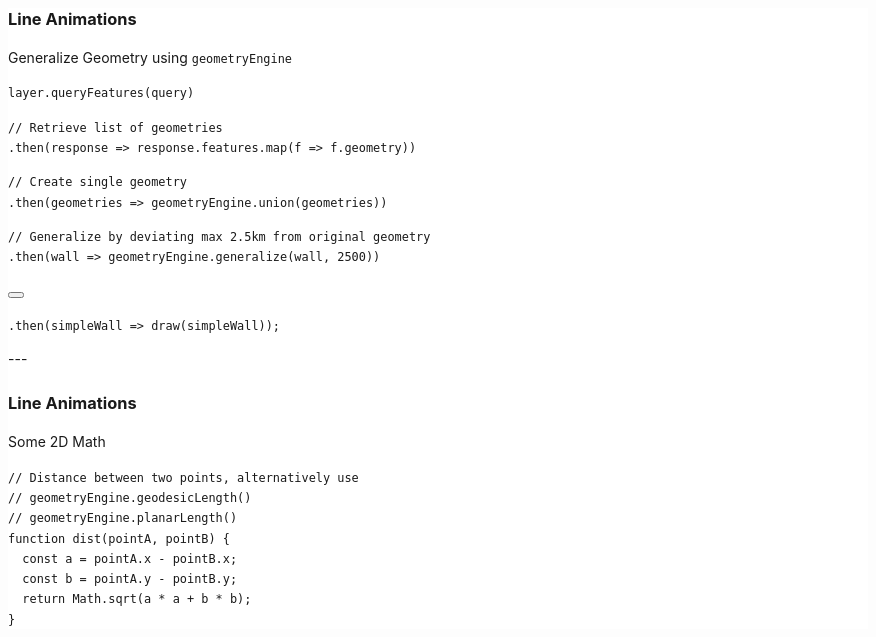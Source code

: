 

### Line Animations

Generalize Geometry using `geometryEngine`

<div class="two-columns">
  <div class="left-column">

<div class="code-snippet">
<pre><code class="lang-ts">layer.queryFeatures(query)</code></pre>
</div>

<div class="code-snippet fragment">
<pre><code class="lang-ts">// Retrieve list of geometries
.then(response => response.features.map(f => f.geometry))</code></pre>
</div>

<div class="code-snippet fragment">
<pre><code class="lang-ts">// Create single geometry
.then(geometries => geometryEngine.union(geometries))</code></pre>
</div>

<div class="code-snippet fragment">
<pre><code class="lang-ts">// Generalize by deviating max 2.5km from original geometry
.then(wall => geometryEngine.generalize(wall, 2500))</code></pre>
</div>

<div class="code-snippet fragment">
<button class="play" id="generalizeWallPoints"></button>
<pre><code class="lang-ts">.then(simpleWall => draw(simpleWall));</code></pre>
</div>

  </div>
  <div class="right-column">
    <iframe id="berlin-wall-camera-path-generalize" data-src="./samples/berlin-wall-camera-path/generalize" ></iframe>
  </div>
</div>
---



### Line Animations

Some 2D Math

<div class="two-columns">
  <div class="left-column">

<div class="code-snippet fragment">
<pre><code class="lang-ts">// Distance between two points, alternatively use
// geometryEngine.geodesicLength()
// geometryEngine.planarLength()
function dist(pointA, pointB) {
  const a = pointA.x - pointB.x;
  const b = pointA.y - pointB.y;
  return Math.sqrt(a * a + b * b);
}</code></pre>
</div>
